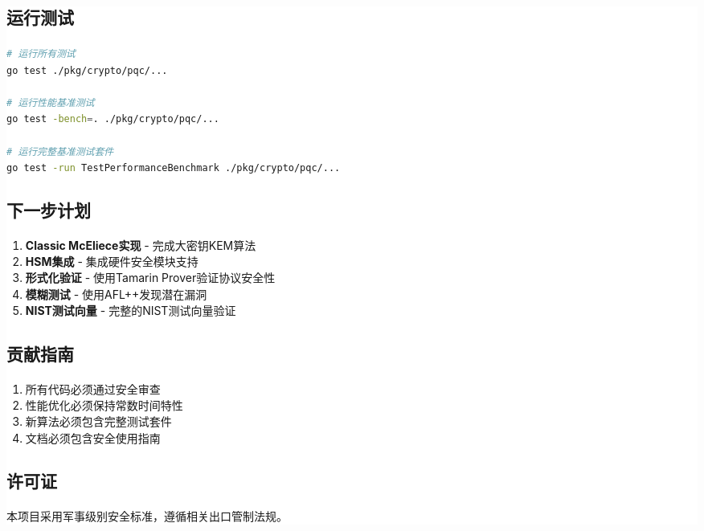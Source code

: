 ```go
```

## 运行测试

```bash
# 运行所有测试
go test ./pkg/crypto/pqc/...

# 运行性能基准测试
go test -bench=. ./pkg/crypto/pqc/...

# 运行完整基准测试套件
go test -run TestPerformanceBenchmark ./pkg/crypto/pqc/...
```

## 下一步计划

1. **Classic McEliece实现** - 完成大密钥KEM算法
2. **HSM集成** - 集成硬件安全模块支持
3. **形式化验证** - 使用Tamarin Prover验证协议安全性
4. **模糊测试** - 使用AFL++发现潜在漏洞
5. **NIST测试向量** - 完整的NIST测试向量验证

## 贡献指南

1. 所有代码必须通过安全审查
2. 性能优化必须保持常数时间特性
3. 新算法必须包含完整测试套件
4. 文档必须包含安全使用指南

## 许可证

本项目采用军事级别安全标准，遵循相关出口管制法规。